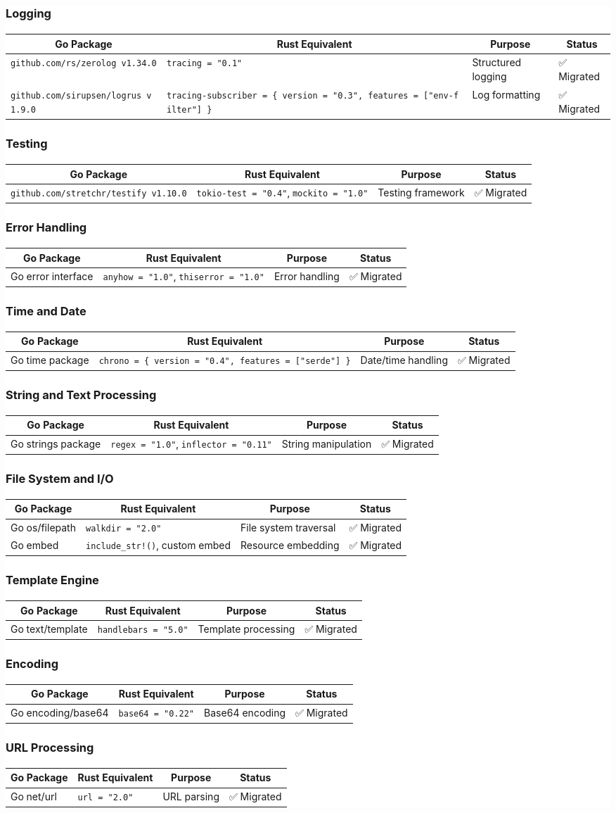 ### Logging
| Go Package | Rust Equivalent | Purpose | Status |
|------------|-----------------|---------|--------|
| `github.com/rs/zerolog v1.34.0` | `tracing = "0.1"` | Structured logging | ✅ Migrated |
| `github.com/sirupsen/logrus v1.9.0` | `tracing-subscriber = { version = "0.3", features = ["env-filter"] }` | Log formatting | ✅ Migrated |

### Testing
| Go Package | Rust Equivalent | Purpose | Status |
|------------|-----------------|---------|--------|
| `github.com/stretchr/testify v1.10.0` | `tokio-test = "0.4"`, `mockito = "1.0"` | Testing framework | ✅ Migrated |

### Error Handling
| Go Package | Rust Equivalent | Purpose | Status |
|------------|-----------------|---------|--------|
| Go error interface | `anyhow = "1.0"`, `thiserror = "1.0"` | Error handling | ✅ Migrated |

### Time and Date
| Go Package | Rust Equivalent | Purpose | Status |
|------------|-----------------|---------|--------|
| Go time package | `chrono = { version = "0.4", features = ["serde"] }` | Date/time handling | ✅ Migrated |

### String and Text Processing
| Go Package | Rust Equivalent | Purpose | Status |
|------------|-----------------|---------|--------|
| Go strings package | `regex = "1.0"`, `inflector = "0.11"` | String manipulation | ✅ Migrated |

### File System and I/O
| Go Package | Rust Equivalent | Purpose | Status |
|------------|-----------------|---------|--------|
| Go os/filepath | `walkdir = "2.0"` | File system traversal | ✅ Migrated |
| Go embed | `include_str!()`, custom embed | Resource embedding | ✅ Migrated |

### Template Engine
| Go Package | Rust Equivalent | Purpose | Status |
|------------|-----------------|---------|--------|
| Go text/template | `handlebars = "5.0"` | Template processing | ✅ Migrated |

### Encoding
| Go Package | Rust Equivalent | Purpose | Status |
|------------|-----------------|---------|--------|
| Go encoding/base64 | `base64 = "0.22"` | Base64 encoding | ✅ Migrated |

### URL Processing
| Go Package | Rust Equivalent | Purpose | Status |
|------------|-----------------|---------|--------|
| Go net/url | `url = "2.0"` | URL parsing | ✅ Migrated |
